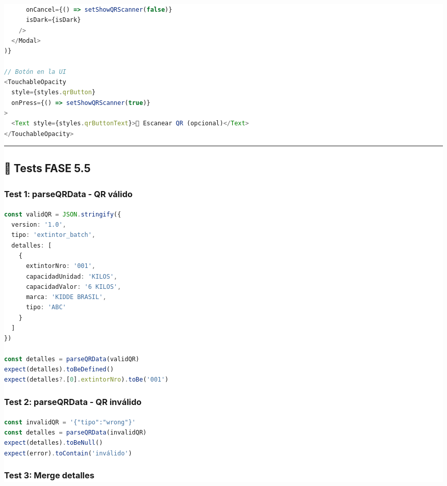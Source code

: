 ```typescript
      onCancel={() => setShowQRScanner(false)}
      isDark={isDark}
    />
  </Modal>
)}

// Botón en la UI
<TouchableOpacity
  style={styles.qrButton}
  onPress={() => setShowQRScanner(true)}
>
  <Text style={styles.qrButtonText}>📱 Escanear QR (opcional)</Text>
</TouchableOpacity>
```

---

## 🧪 Tests FASE 5.5

### Test 1: parseQRData - QR válido

```typescript
const validQR = JSON.stringify({
  version: '1.0',
  tipo: 'extintor_batch',
  detalles: [
    {
      extintorNro: '001',
      capacidadUnidad: 'KILOS',
      capacidadValor: '6 KILOS',
      marca: 'KIDDE BRASIL',
      tipo: 'ABC'
    }
  ]
})

const detalles = parseQRData(validQR)
expect(detalles).toBeDefined()
expect(detalles?.[0].extintorNro).toBe('001')
```

### Test 2: parseQRData - QR inválido

```typescript
const invalidQR = '{"tipo":"wrong"}'
const detalles = parseQRData(invalidQR)
expect(detalles).toBeNull()
expect(error).toContain('inválido')
```

### Test 3: Merge detalles
